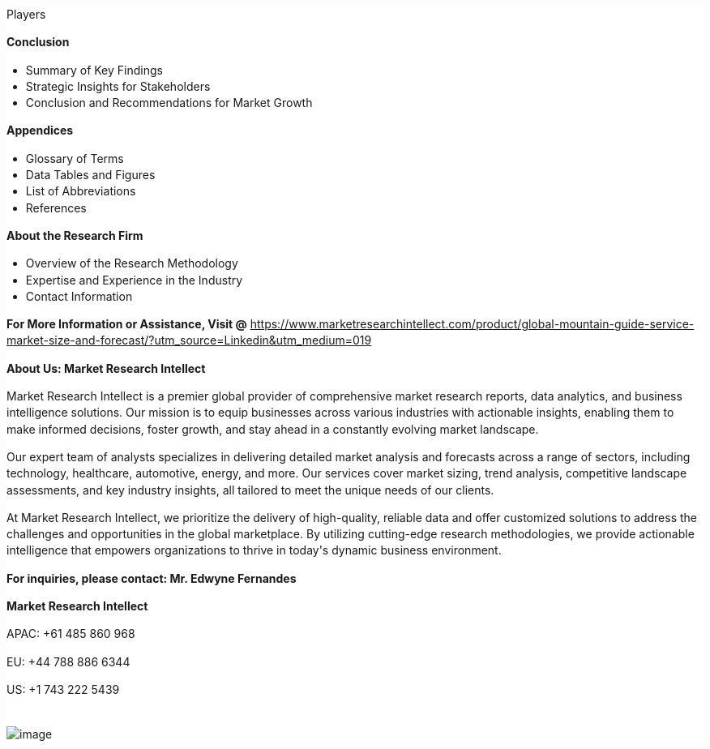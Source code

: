 Players</li></ul><p><strong>Conclusion</strong></p><ul><li>Summary of Key Findings</li><li>Strategic Insights for Stakeholders</li><li>Conclusion and Recommendations for Market Growth</li></ul><p><strong>Appendices</strong></p><ul><li>Glossary of Terms</li><li>Data Tables and Figures</li><li>List of Abbreviations</li><li>References</li></ul><p><strong>About the Research Firm</strong></p><ul><li>Overview of the Research Methodology</li><li>Expertise and Experience in the Industry</li><li>Contact Information</li></ul></div><div class="article-main__content" data-test-id="publishing-text-block"><p><span class="font-[700]"><strong>For More Information or Assistance, Visit @</strong>&nbsp;<a href="https://www.marketresearchintellect.com/product/global-mountain-guide-service-market-size-and-forecast/?utm_source=Linkedin&utm_medium=019">https://www.marketresearchintellect.com/product/global-mountain-guide-service-market-size-and-forecast/?utm_source=Linkedin&utm_medium=019</a></span></p><p><strong>About Us: Market Research Intellect</strong></p><p>Market Research Intellect is a premier global provider of comprehensive market research reports, data analytics, and business intelligence solutions. Our mission is to equip businesses across various industries with actionable insights, enabling them to make informed decisions, foster growth, and stay ahead in a constantly evolving market landscape.</p><p>Our expert team of analysts specializes in delivering detailed market analysis and forecasts across a range of sectors, including technology, healthcare, automotive, energy, and more. Our services cover market sizing, trend analysis, competitive landscape assessments, and key industry insights, all tailored to meet the unique needs of our clients.</p><p>At Market Research Intellect, we prioritize the delivery of high-quality, reliable data and offer customized solutions to address the challenges and opportunities in the global marketplace. By utilizing cutting-edge research methodologies, we provide actionable intelligence that empowers organizations to thrive in today's dynamic business environment.</p><p><strong>For inquiries, please contact: Mr. Edwyne Fernandes</strong></p><p><strong>Market Research Intellect</strong></p><p>APAC: +61 485 860 968</p><p>EU: +44 788 886 6344</p><p>US: +1 743 222 5439</p></div><div class="article-main__content" data-test-id="publishing-text-block">&nbsp;</div>
![image](https://github.com/user-attachments/assets/896df038-2f1b-4cd4-a685-0627ba58ee51)
